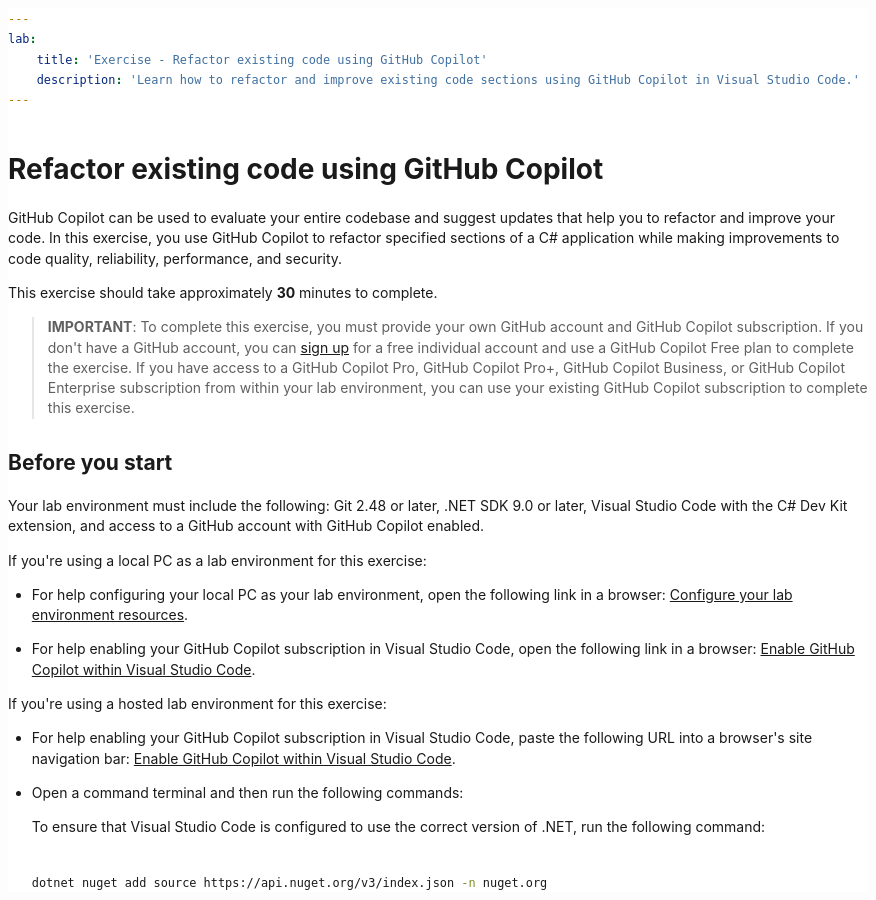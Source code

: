```yaml
---
lab:
    title: 'Exercise - Refactor existing code using GitHub Copilot'
    description: 'Learn how to refactor and improve existing code sections using GitHub Copilot in Visual Studio Code.'
---
```


# Refactor existing code using GitHub Copilot

GitHub Copilot can be used to evaluate your entire codebase and suggest updates that help you to refactor and improve your code. In this exercise, you use GitHub Copilot to refactor specified sections of a C# application while making improvements to code quality, reliability, performance, and security.

This exercise should take approximately **30** minutes to complete.

> **IMPORTANT**: To complete this exercise, you must provide your own GitHub account and GitHub Copilot subscription. If you don't have a GitHub account, you can <a href="https://go.microsoft.com/fwlink/?linkid=2320148" target="_blank">sign up</a> for a free individual account and use a GitHub Copilot Free plan to complete the exercise. If you have access to a GitHub Copilot Pro, GitHub Copilot Pro+, GitHub Copilot Business, or GitHub Copilot Enterprise subscription from within your lab environment, you can use your existing GitHub Copilot subscription to complete this exercise.

## Before you start

Your lab environment must include the following: Git 2.48 or later, .NET SDK 9.0 or later, Visual Studio Code with the C# Dev Kit extension, and access to a GitHub account with GitHub Copilot enabled.

If you're using a local PC as a lab environment for this exercise:

- For help configuring your local PC as your lab environment, open the following link in a browser: <a href="https://go.microsoft.com/fwlink/?linkid=2320147" target="_blank">Configure your lab environment resources</a>.

- For help enabling your GitHub Copilot subscription in Visual Studio Code, open the following link in a browser: <a href="https://go.microsoft.com/fwlink/?linkid=2320158" target="_blank">Enable GitHub Copilot within Visual Studio Code</a>.

If you're using a hosted lab environment for this exercise:

- For help enabling your GitHub Copilot subscription in Visual Studio Code, paste the following URL into a browser's site navigation bar: <a href="https://go.microsoft.com/fwlink/?linkid=2320158" target="_blank">Enable GitHub Copilot within Visual Studio Code</a>.

- Open a command terminal and then run the following commands:

    To ensure that Visual Studio Code is configured to use the correct version of .NET, run the following command:

    ```bash

    dotnet nuget add source https://api.nuget.org/v3/index.json -n nuget.org
